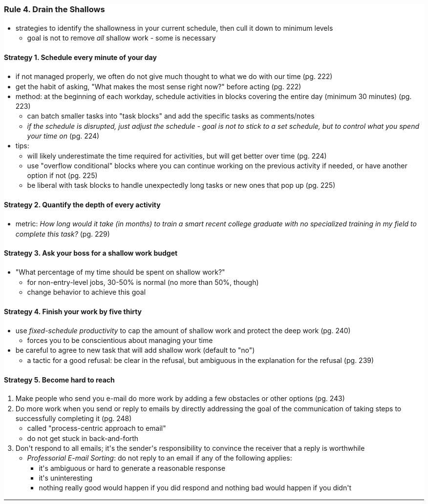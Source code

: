 

### Rule 4. Drain the Shallows

- strategies to identify the shallowness in your current schedule, then cull it down to minimum levels
	- goal is not to remove *all* shallow work - some is necessary

#### Strategy 1. Schedule every minute of your day

- if not managed properly, we often do not give much thought to what we do with our time (pg. 222)
- get the habit of asking, "What makes the most sense right now?" before acting (pg. 222)
- method: at the beginning of each workday, schedule activities in blocks covering the entire day (minimum 30 minutes) (pg. 223)
	- can batch smaller tasks into "task blocks" and add the specific tasks as comments/notes
	- *if the schedule is disrupted, just adjust the schedule - goal is not to stick to a set schedule, but to control what you spend your time on* (pg. 224)
- tips:
	- will likely underestimate the time required for activities, but will get better over time (pg. 224)
	- use "overflow conditional" blocks where you can continue working on the previous activity if needed, or have another option if not (pg. 225)
	- be liberal with task blocks to handle unexpectedly long tasks or new ones that pop up (pg. 225)

#### Strategy 2. Quantify the depth of every activity

- metric: *How long would it take (in months) to train a smart recent college graduate with no specialized training in my field to complete this task?* (pg. 229)

#### Strategy 3. Ask your boss for a shallow work budget

- "What percentage of my time should be spent on shallow work?"
	- for non-entry-level jobs, 30-50% is normal (no more than 50%, though)
	- change behavior to achieve this goal

#### Strategy 4. Finish your work by five thirty

- use *fixed-schedule productivity* to cap the amount of shallow work and protect the deep work (pg. 240)
	- forces you to be conscientious about managing your time
- be careful to agree to new task that will add shallow work (default to "no")
	- a tactic for a good refusal: be clear in the refusal, but ambiguous in the explanation for the refusal (pg. 239)

#### Strategy 5. Become hard to reach

1. Make people who send you e-mail do more work by adding a few obstacles or other options (pg. 243)
2. Do more work when you send or reply to emails by directly addressing the goal of the communication of taking steps to successfully completing it (pg. 248)
	- called "process-centric approach to email"
	- do not get stuck in back-and-forth
3. Don't respond to all emails; it's the sender's responsibility to convince the receiver that a reply is worthwhile
	- *Professorial E-mail Sorting*: do not reply to an email if any of the following applies:
		- it's ambiguous or hard to generate a reasonable response
		- it's uninteresting
		- nothing really good would happen if you did respond and nothing bad would happen if you didn't
---
